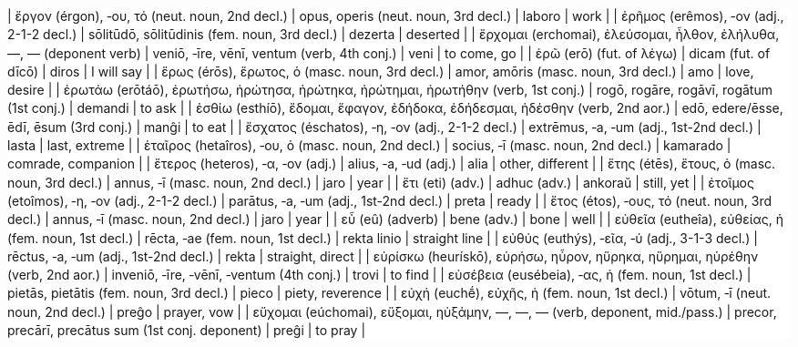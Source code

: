 | ἔργον (érgon), ‑ου, τό (neut. noun, 2nd decl.)                                                                      | opus, operis (neut. noun, 3rd decl.)                              | laboro                              | work                                               |
| ἐρῆμος (erêmos), ‑ον (adj., 2-1-2 decl.)                                                                            | sōlitūdō, sōlitūdinis (fem. noun, 3rd decl.)                      | dezerta                             | deserted                                           |
| ἔρχομαι (erchomai), ἐλεύσομαι, ἦλθον, ἐλήλυθα, —, — (deponent verb)                                                 | veniō, ‑īre, vēnī, ventum (verb, 4th conj.)                       | veni                                | to come, go                                        |
| ἐρῶ (erō) (fut. of λέγω)                                                                                            | dicam (fut. of dīcō)                                              | diros                               | I will say                                         |
| ἔρως (érōs), ἔρωτος, ὁ (masc. noun, 3rd decl.)                                                                      | amor, amōris (masc. noun, 3rd decl.)                              | amo                                 | love, desire                                       |
| ἐρωτάω (erōtáō), ἐρωτήσω, ἠρώτησα, ἠρώτηκα, ἠρώτημαι, ἠρωτήθην (verb, 1st conj.)                                    | rogō, rogāre, rogāvī, rogātum (1st conj.)                         | demandi                             | to ask                                             |
| ἐσθίω (esthíō), ἔδομαι, ἔφαγον, ἐδήδοκα, ἐδήδεσμαι, ἠδέσθην (verb, 2nd aor.)                                        | edō, edere/ēsse, ēdī, ēsum (3rd conj.)                            | manĝi                               | to eat                                             |
| ἔσχατος (éschatos), ‑η, ‑ον (adj., 2-1-2 decl.)                                                                     | extrēmus, ‑a, ‑um (adj., 1st-2nd decl.)                           | lasta                               | last, extreme                                      |
| ἑταῖρος (hetaîros), ‑ου, ὁ (masc. noun, 2nd decl.)                                                                  | socius, ‑ī (masc. noun, 2nd decl.)                                | kamarado                            | comrade, companion                                 |
| ἕτερος (heteros), ‑α, ‑ον (adj.)                                                                                    | alius, ‑a, ‑ud (adj.)                                             | alia                                | other, different                                   |
| ἔτης (étēs), ἔτους, ὁ (masc. noun, 3rd decl.)                                                                       | annus, ‑ī (masc. noun, 2nd decl.)                                 | jaro                                | year                                               |
| ἔτι (eti) (adv.)                                                                                                    | adhuc (adv.)                                                      | ankoraŭ                             | still, yet                                         |
| ἐτοῖμος (etoîmos), ‑η, ‑ον (adj., 2-1-2 decl.)                                                                      | parātus, ‑a, ‑um (adj., 1st-2nd decl.)                            | preta                               | ready                                              |
| ἔτος (étos), ‑ους, τό (neut. noun, 3rd decl.)                                                                       | annus, ‑ī (masc. noun, 2nd decl.)                                 | jaro                                | year                                               |
| εὖ (eû) (adverb)                                                                                                    | bene (adv.)                                                       | bone                                | well                                               |
| εὐθεῖα (eutheîa), εὐθείας, ἡ (fem. noun, 1st decl.)                                                                 | rēcta, ‑ae (fem. noun, 1st decl.)                                 | rekta linio                         | straight line                                      |
| εὐθύς (euthýs), ‑εῖα, ‑ύ (adj., 3-1-3 decl.)                                                                        | rēctus, ‑a, ‑um (adj., 1st-2nd decl.)                             | rekta                               | straight, direct                                   |
| εὑρίσκω (heurískō), εὑρήσω, ηὗρον, ηὕρηκα, ηὕρημαι, ηὑρέθην (verb, 2nd aor.)                                        | inveniō, ‑īre, ‑vēnī, ‑ventum (4th conj.)                         | trovi                               | to find                                            |
| εὐσέβεια (eusébeia), ‑ας, ἡ (fem. noun, 1st decl.)                                                                  | pietās, pietātis (fem. noun, 3rd decl.)                           | pieco                               | piety, reverence                                   |
| εὐχή (euchḗ), εὐχῆς, ἡ (fem. noun, 1st decl.)                                                                       | vōtum, ‑ī (neut. noun, 2nd decl.)                                 | preĝo                               | prayer, vow                                        |
| εὔχομαι (eúchomai), εὔξομαι, ηὐξάμην, —, —, — (verb, deponent, mid./pass.)                                          | precor, precārī, precātus sum (1st conj. deponent)                | preĝi                               | to pray                                            |